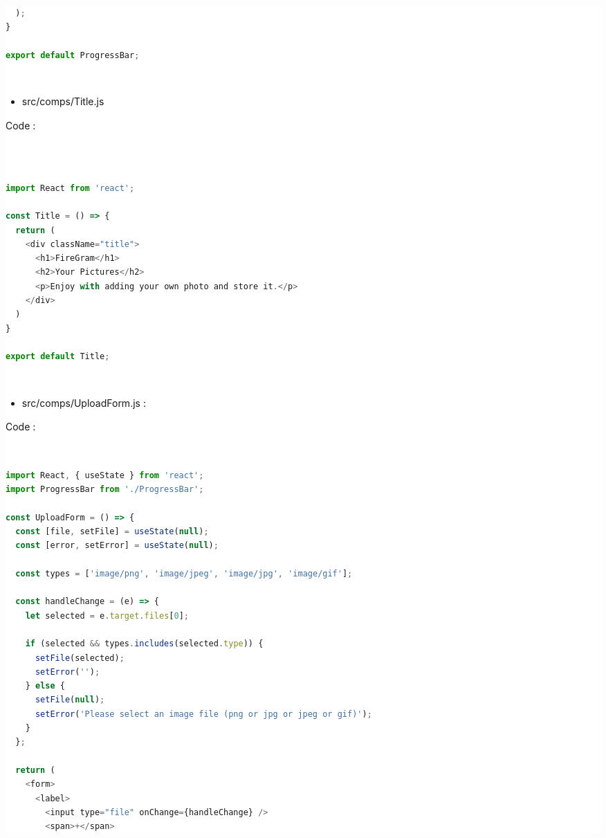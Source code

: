 ```javascript
  );
} 

export default ProgressBar;

```

</br>

- src/comps/Title.js

Code :

</br>

```javascript

import React from 'react';

const Title = () => {
  return (
    <div className="title">
      <h1>FireGram</h1>
      <h2>Your Pictures</h2>
      <p>Enjoy with adding your own photo and store it.</p>
    </div>
  )
}

export default Title;

```

</br>

- src/comps/UploadForm.js :

Code :

</br>

```javascript
import React, { useState } from 'react';
import ProgressBar from './ProgressBar';

const UploadForm = () => {
  const [file, setFile] = useState(null);
  const [error, setError] = useState(null);

  const types = ['image/png', 'image/jpeg', 'image/jpg', 'image/gif'];

  const handleChange = (e) => {
    let selected = e.target.files[0];

    if (selected && types.includes(selected.type)) {
      setFile(selected);
      setError('');
    } else {
      setFile(null);
      setError('Please select an image file (png or jpg or jpeg or gif)');
    }
  };

  return (
    <form>
      <label>
        <input type="file" onChange={handleChange} />
        <span>+</span>
```
